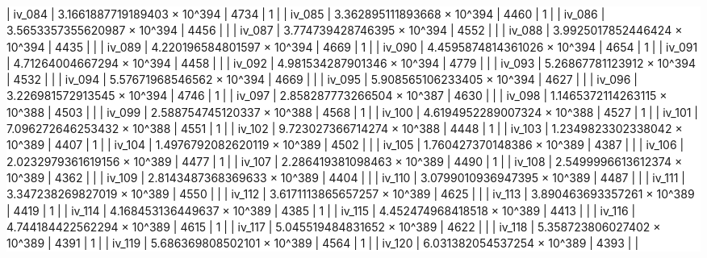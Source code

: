 | iv_084 | 3.1661887719189403 × 10^394 | 4734 | 1 |
| iv_085 | 3.362895111893668 × 10^394 | 4460 | 1 |
| iv_086 | 3.5653357355620987 × 10^394 | 4456 |  |
| iv_087 | 3.774739428746395 × 10^394 | 4552 |  |
| iv_088 | 3.9925017852446424 × 10^394 | 4435 |  |
| iv_089 | 4.220196584801597 × 10^394 | 4669 | 1 |
| iv_090 | 4.4595874814361026 × 10^394 | 4654 | 1 |
| iv_091 | 4.71264004667294 × 10^394 | 4458 |  |
| iv_092 | 4.981534287901346 × 10^394 | 4779 |  |
| iv_093 | 5.26867781123912 × 10^394 | 4532 |  |
| iv_094 | 5.57671968546562 × 10^394 | 4669 |  |
| iv_095 | 5.908565106233405 × 10^394 | 4627 |  |
| iv_096 | 3.226981572913545 × 10^394 | 4746 | 1 |
| iv_097 | 2.858287773266504 × 10^387 | 4630 |  |
| iv_098 | 1.1465372114263115 × 10^388 | 4503 |  |
| iv_099 | 2.588754745120337 × 10^388 | 4568 | 1 |
| iv_100 | 4.6194952289007324 × 10^388 | 4527 | 1 |
| iv_101 | 7.096272646253432 × 10^388 | 4551 | 1 |
| iv_102 | 9.723027366714274 × 10^388 | 4448 | 1 |
| iv_103 | 1.2349823302338042 × 10^389 | 4407 | 1 |
| iv_104 | 1.4976792082620119 × 10^389 | 4502 |  |
| iv_105 | 1.760427370148386 × 10^389 | 4387 |  |
| iv_106 | 2.0232979361619156 × 10^389 | 4477 | 1 |
| iv_107 | 2.286419381098463 × 10^389 | 4490 | 1 |
| iv_108 | 2.5499996613612374 × 10^389 | 4362 |  |
| iv_109 | 2.8143487368369633 × 10^389 | 4404 |  |
| iv_110 | 3.0799010936947395 × 10^389 | 4487 |  |
| iv_111 | 3.347238269827019 × 10^389 | 4550 |  |
| iv_112 | 3.6171113865657257 × 10^389 | 4625 |  |
| iv_113 | 3.890463693357261 × 10^389 | 4419 | 1 |
| iv_114 | 4.168453136449637 × 10^389 | 4385 | 1 |
| iv_115 | 4.452474968418518 × 10^389 | 4413 |  |
| iv_116 | 4.744184422562294 × 10^389 | 4615 | 1 |
| iv_117 | 5.045519484831652 × 10^389 | 4622 |  |
| iv_118 | 5.358723806027402 × 10^389 | 4391 | 1 |
| iv_119 | 5.686369808502101 × 10^389 | 4564 | 1 |
| iv_120 | 6.031382054537254 × 10^389 | 4393 |  |